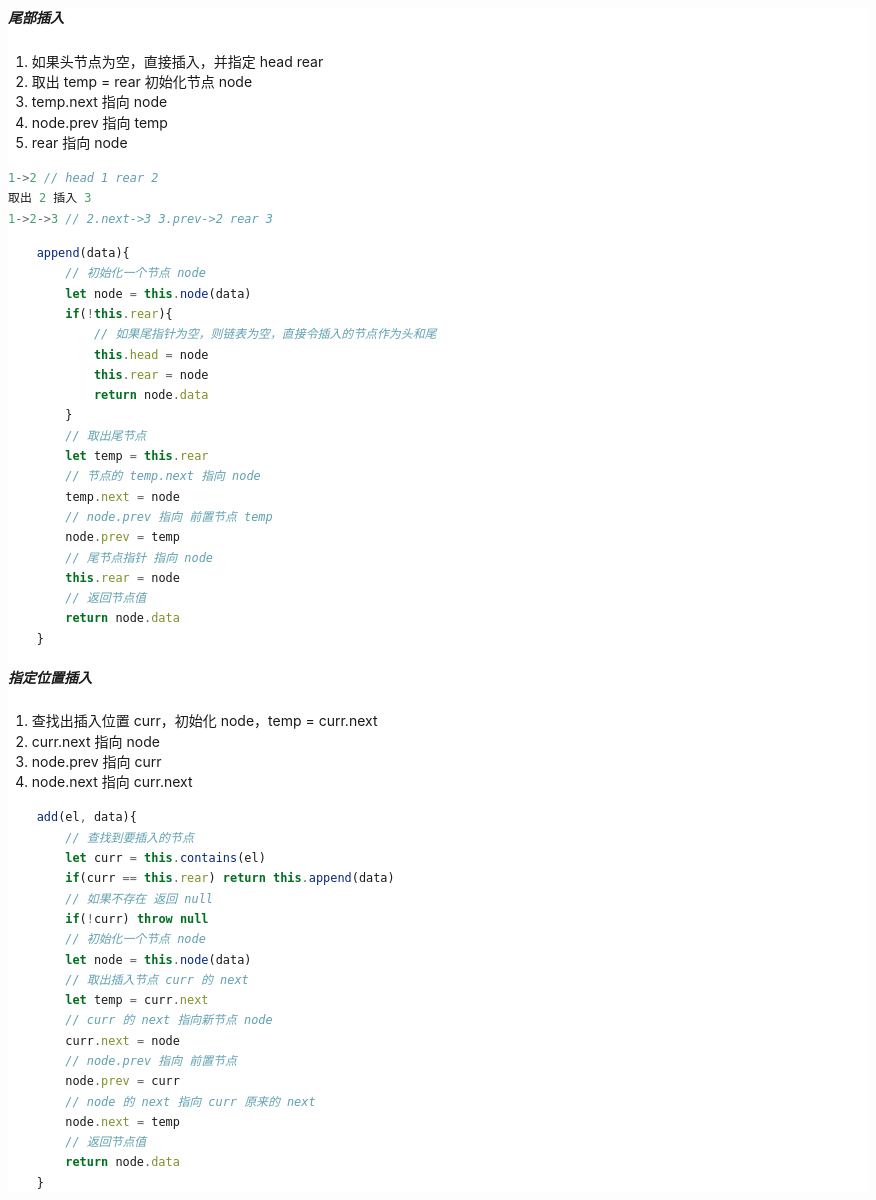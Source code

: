 ##### 尾部插入

1. 如果头节点为空，直接插入，并指定 head rear
2. 取出 temp = rear 初始化节点 node
3. temp.next 指向 node
4. node.prev 指向 temp
5. rear 指向 node

```js
1->2 // head 1 rear 2
取出 2 插入 3
1->2->3 // 2.next->3 3.prev->2 rear 3
```

```js
    append(data){
        // 初始化一个节点 node
        let node = this.node(data)
        if(!this.rear){
            // 如果尾指针为空，则链表为空，直接令插入的节点作为头和尾
            this.head = node
            this.rear = node
            return node.data
        }
        // 取出尾节点
        let temp = this.rear
        // 节点的 temp.next 指向 node
        temp.next = node
        // node.prev 指向 前置节点 temp
        node.prev = temp
        // 尾节点指针 指向 node
        this.rear = node
        // 返回节点值
        return node.data
    }
```

##### 指定位置插入

1. 查找出插入位置 curr，初始化 node，temp = curr.next
2. curr.next 指向 node
3. node.prev 指向 curr
4. node.next 指向 curr.next

```js
    add(el, data){
        // 查找到要插入的节点
        let curr = this.contains(el)
        if(curr == this.rear) return this.append(data)
        // 如果不存在 返回 null
        if(!curr) throw null
        // 初始化一个节点 node
        let node = this.node(data)
        // 取出插入节点 curr 的 next
        let temp = curr.next
        // curr 的 next 指向新节点 node
        curr.next = node
        // node.prev 指向 前置节点
        node.prev = curr
        // node 的 next 指向 curr 原来的 next
        node.next = temp
        // 返回节点值
        return node.data
    }
```
